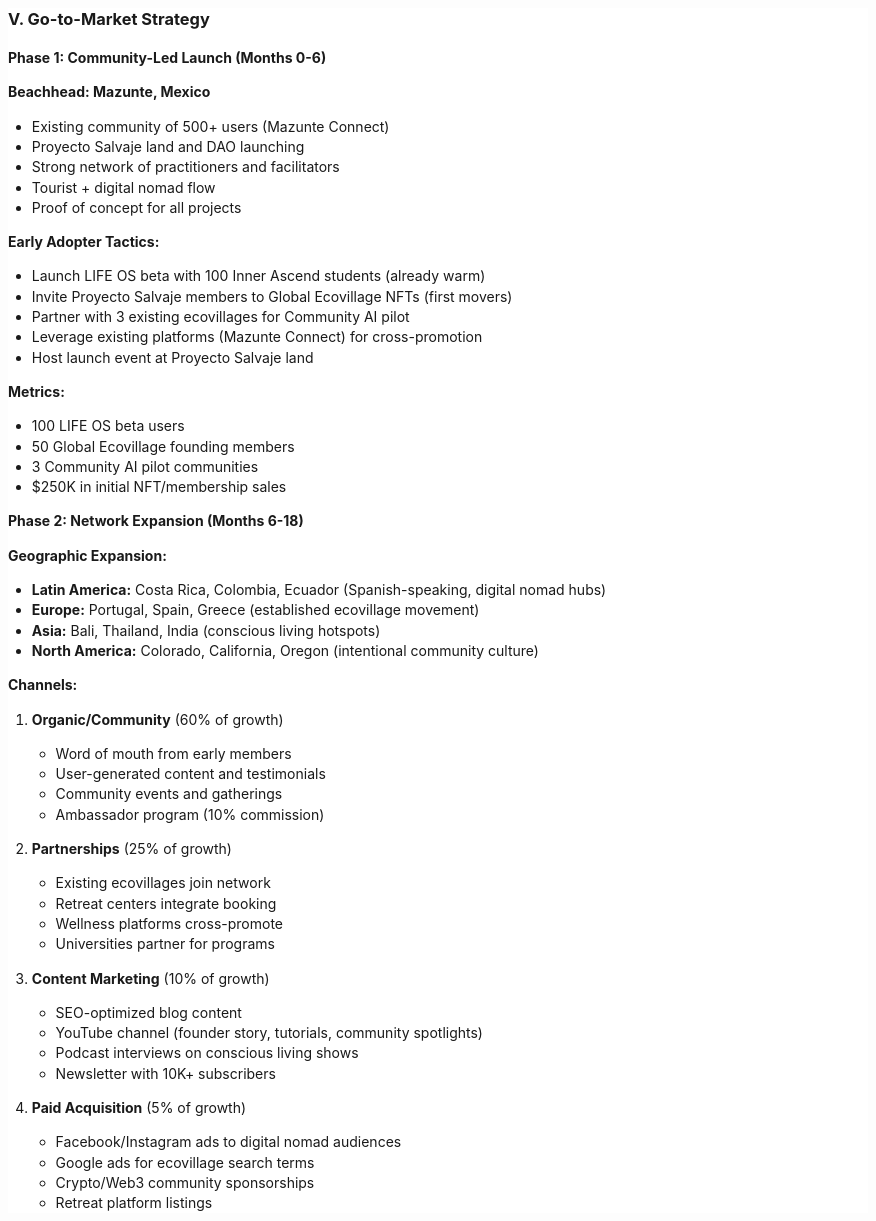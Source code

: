 
### V. Go-to-Market Strategy

**Phase 1: Community-Led Launch (Months 0-6)**

**Beachhead: Mazunte, Mexico**
- Existing community of 500+ users (Mazunte Connect)
- Proyecto Salvaje land and DAO launching
- Strong network of practitioners and facilitators
- Tourist + digital nomad flow
- Proof of concept for all projects

**Early Adopter Tactics:**
- Launch LIFE OS beta with 100 Inner Ascend students (already warm)
- Invite Proyecto Salvaje members to Global Ecovillage NFTs (first movers)
- Partner with 3 existing ecovillages for Community AI pilot
- Leverage existing platforms (Mazunte Connect) for cross-promotion
- Host launch event at Proyecto Salvaje land

**Metrics:**
- 100 LIFE OS beta users
- 50 Global Ecovillage founding members
- 3 Community AI pilot communities
- $250K in initial NFT/membership sales

**Phase 2: Network Expansion (Months 6-18)**

**Geographic Expansion:**
- **Latin America:** Costa Rica, Colombia, Ecuador (Spanish-speaking, digital nomad hubs)
- **Europe:** Portugal, Spain, Greece (established ecovillage movement)
- **Asia:** Bali, Thailand, India (conscious living hotspots)
- **North America:** Colorado, California, Oregon (intentional community culture)

**Channels:**
1. **Organic/Community** (60% of growth)
   - Word of mouth from early members
   - User-generated content and testimonials
   - Community events and gatherings
   - Ambassador program (10% commission)

2. **Partnerships** (25% of growth)
   - Existing ecovillages join network
   - Retreat centers integrate booking
   - Wellness platforms cross-promote
   - Universities partner for programs

3. **Content Marketing** (10% of growth)
   - SEO-optimized blog content
   - YouTube channel (founder story, tutorials, community spotlights)
   - Podcast interviews on conscious living shows
   - Newsletter with 10K+ subscribers

4. **Paid Acquisition** (5% of growth)
   - Facebook/Instagram ads to digital nomad audiences
   - Google ads for ecovillage search terms
   - Crypto/Web3 community sponsorships
   - Retreat platform listings
